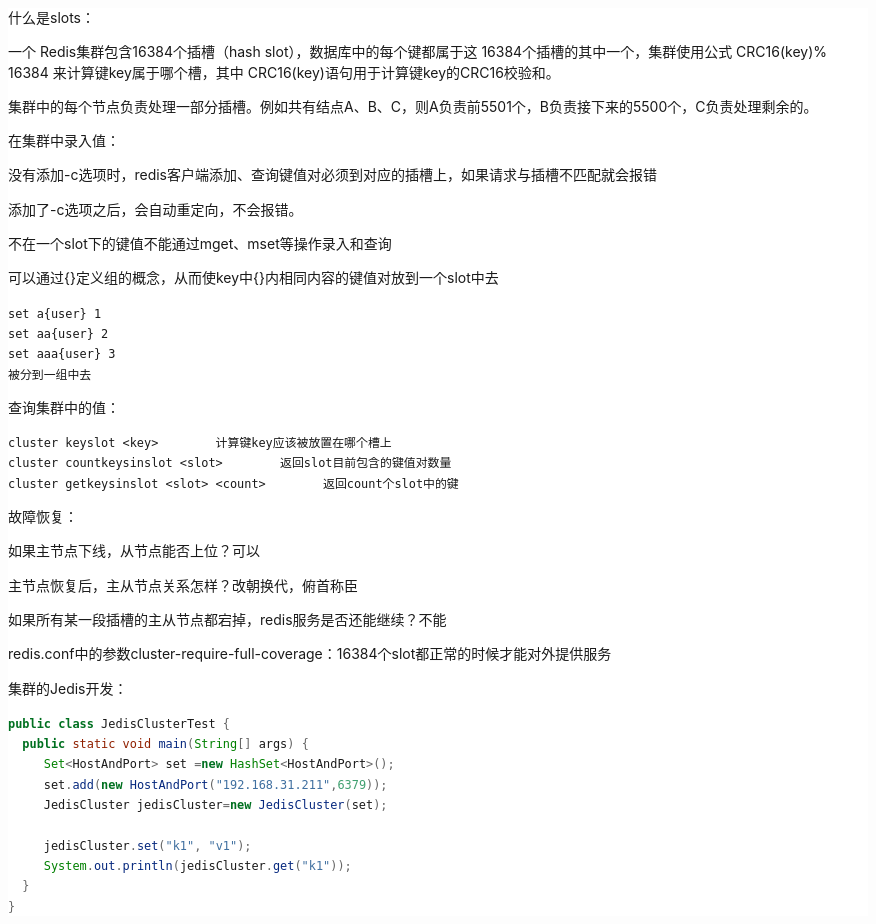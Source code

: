 

什么是slots：

一个 Redis集群包含16384个插槽（hash slot），数据库中的每个键都属于这 16384个插槽的其中一个，集群使用公式 CRC16(key)% 16384 来计算键key属于哪个槽，其中 CRC16(key)语句用于计算键key的CRC16校验和。

集群中的每个节点负责处理一部分插槽。例如共有结点A、B、C，则A负责前5501个，B负责接下来的5500个，C负责处理剩余的。



在集群中录入值：

没有添加-c选项时，redis客户端添加、查询键值对必须到对应的插槽上，如果请求与插槽不匹配就会报错

添加了-c选项之后，会自动重定向，不会报错。

不在一个slot下的键值不能通过mget、mset等操作录入和查询

可以通过{}定义组的概念，从而使key中{}内相同内容的键值对放到一个slot中去

```
set a{user} 1
set aa{user} 2
set aaa{user} 3
被分到一组中去
```



查询集群中的值：

```
cluster keyslot <key>        计算键key应该被放置在哪个槽上
cluster countkeysinslot <slot>        返回slot目前包含的键值对数量
cluster getkeysinslot <slot> <count>        返回count个slot中的键
```



故障恢复：

如果主节点下线，从节点能否上位？可以

主节点恢复后，主从节点关系怎样？改朝换代，俯首称臣

如果所有某一段插槽的主从节点都宕掉，redis服务是否还能继续？不能

redis.conf中的参数cluster-require-full-coverage：16384个slot都正常的时候才能对外提供服务



集群的Jedis开发：

```java
public class JedisClusterTest {
  public static void main(String[] args) {
     Set<HostAndPort> set =new HashSet<HostAndPort>();
     set.add(new HostAndPort("192.168.31.211",6379));
     JedisCluster jedisCluster=new JedisCluster(set);

     jedisCluster.set("k1", "v1");
     System.out.println(jedisCluster.get("k1"));
  }
}
```
